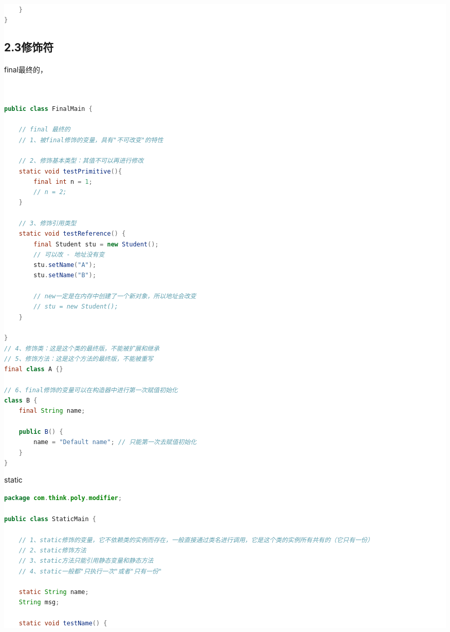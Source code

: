 ```java
    }
}
```

## 2.3修饰符

final最终的，

```java


public class FinalMain {

    // final 最终的
    // 1、被final修饰的变量，具有"不可改变"的特性

    // 2、修饰基本类型：其值不可以再进行修改
    static void testPrimitive(){
        final int n = 1;
        // n = 2;
    }

    // 3、修饰引用类型
    static void testReference() {
        final Student stu = new Student();
        // 可以改 - 地址没有变
        stu.setName("A");
        stu.setName("B");

        // new一定是在内存中创建了一个新对象，所以地址会改变
        // stu = new Student();
    }

}
// 4、修饰类：这是这个类的最终版，不能被扩展和继承
// 5、修饰方法：这是这个方法的最终版，不能被重写
final class A {}

// 6、final修饰的变量可以在构造器中进行第一次赋值初始化
class B {
    final String name;

    public B() {
        name = "Default name"; // 只能第一次去赋值初始化
    }
}
```



static

```java
package com.think.poly.modifier;

public class StaticMain {

    // 1、static修饰的变量，它不依赖类的实例而存在，一般直接通过类名进行调用，它是这个类的实例所有共有的（它只有一份）
    // 2、static修饰方法
    // 3、static方法只能引用静态变量和静态方法
    // 4、static一般都"只执行一次"或者"只有一份"

    static String name;
    String msg;

    static void testName() {
```
